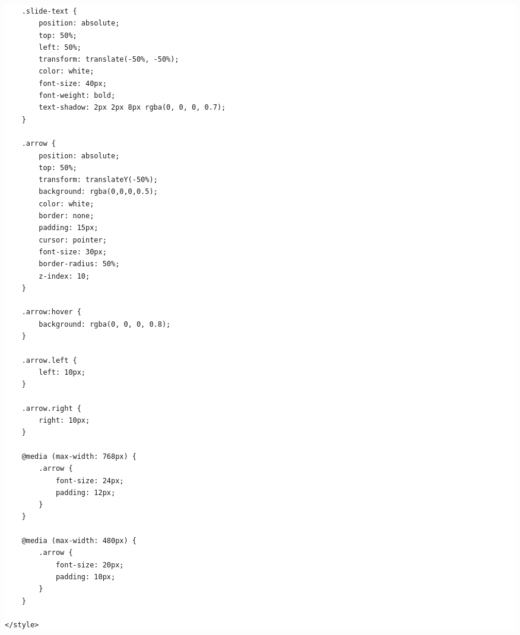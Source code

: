         .slide-text {
            position: absolute;
            top: 50%;
            left: 50%;
            transform: translate(-50%, -50%);
            color: white;
            font-size: 40px;
            font-weight: bold;
            text-shadow: 2px 2px 8px rgba(0, 0, 0, 0.7);
        }

        .arrow {
            position: absolute;
            top: 50%;
            transform: translateY(-50%);
            background: rgba(0,0,0,0.5);
            color: white;
            border: none;
            padding: 15px;
            cursor: pointer;
            font-size: 30px;
            border-radius: 50%;
            z-index: 10;
        }

        .arrow:hover {
            background: rgba(0, 0, 0, 0.8);
        }

        .arrow.left {
            left: 10px;
        }

        .arrow.right {
            right: 10px;
        }

        @media (max-width: 768px) {
            .arrow {
                font-size: 24px;
                padding: 12px;
            }
        }

        @media (max-width: 480px) {
            .arrow {
                font-size: 20px;
                padding: 10px;
            }
        }

    </style>
</head>
<body>
